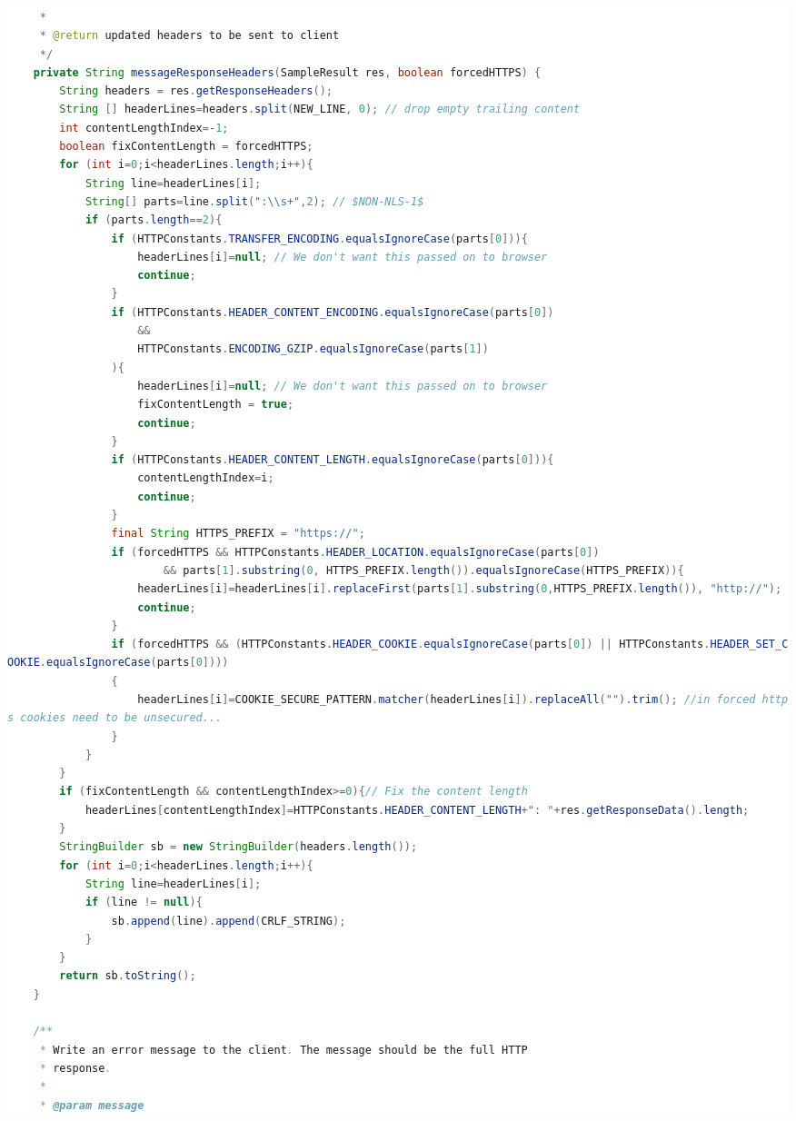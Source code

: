 ```java
     *
     * @return updated headers to be sent to client
     */
    private String messageResponseHeaders(SampleResult res, boolean forcedHTTPS) {
        String headers = res.getResponseHeaders();
        String [] headerLines=headers.split(NEW_LINE, 0); // drop empty trailing content
        int contentLengthIndex=-1;
        boolean fixContentLength = forcedHTTPS;
        for (int i=0;i<headerLines.length;i++){
            String line=headerLines[i];
            String[] parts=line.split(":\\s+",2); // $NON-NLS-1$
            if (parts.length==2){
                if (HTTPConstants.TRANSFER_ENCODING.equalsIgnoreCase(parts[0])){
                    headerLines[i]=null; // We don't want this passed on to browser
                    continue;
                }
                if (HTTPConstants.HEADER_CONTENT_ENCODING.equalsIgnoreCase(parts[0])
                    &&
                    HTTPConstants.ENCODING_GZIP.equalsIgnoreCase(parts[1])
                ){
                    headerLines[i]=null; // We don't want this passed on to browser
                    fixContentLength = true;
                    continue;
                }
                if (HTTPConstants.HEADER_CONTENT_LENGTH.equalsIgnoreCase(parts[0])){
                    contentLengthIndex=i;
                    continue;
                }
                final String HTTPS_PREFIX = "https://";
                if (forcedHTTPS && HTTPConstants.HEADER_LOCATION.equalsIgnoreCase(parts[0])
                        && parts[1].substring(0, HTTPS_PREFIX.length()).equalsIgnoreCase(HTTPS_PREFIX)){
                    headerLines[i]=headerLines[i].replaceFirst(parts[1].substring(0,HTTPS_PREFIX.length()), "http://");
                    continue;
                }
                if (forcedHTTPS && (HTTPConstants.HEADER_COOKIE.equalsIgnoreCase(parts[0]) || HTTPConstants.HEADER_SET_COOKIE.equalsIgnoreCase(parts[0])))
                {
                    headerLines[i]=COOKIE_SECURE_PATTERN.matcher(headerLines[i]).replaceAll("").trim(); //in forced https cookies need to be unsecured...
                }
            }
        }
        if (fixContentLength && contentLengthIndex>=0){// Fix the content length
            headerLines[contentLengthIndex]=HTTPConstants.HEADER_CONTENT_LENGTH+": "+res.getResponseData().length;
        }
        StringBuilder sb = new StringBuilder(headers.length());
        for (int i=0;i<headerLines.length;i++){
            String line=headerLines[i];
            if (line != null){
                sb.append(line).append(CRLF_STRING);
            }
        }
        return sb.toString();
    }

    /**
     * Write an error message to the client. The message should be the full HTTP
     * response.
     *
     * @param message
```